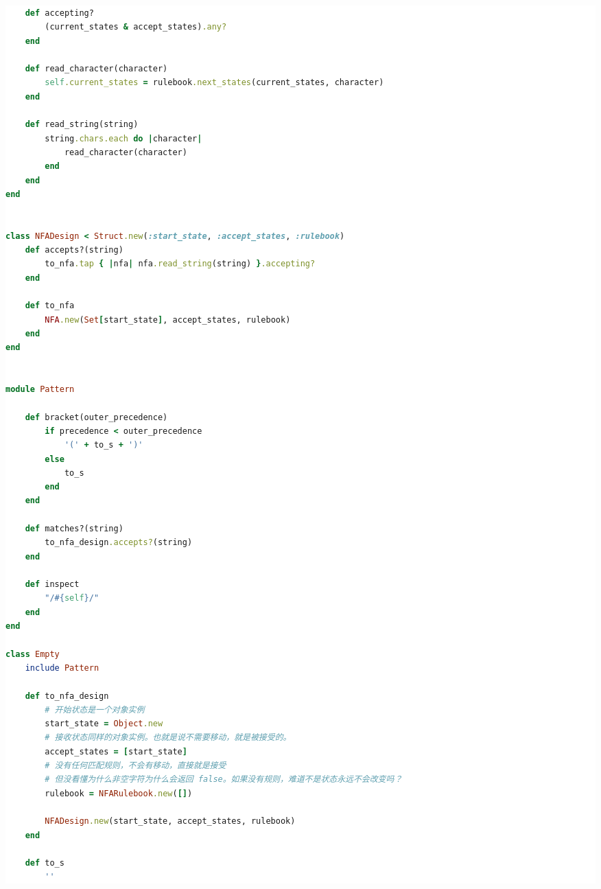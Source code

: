 ```ruby
    def accepting?
        (current_states & accept_states).any?
    end

    def read_character(character)
        self.current_states = rulebook.next_states(current_states, character)
    end

    def read_string(string)
        string.chars.each do |character|
            read_character(character)
        end
    end
end


class NFADesign < Struct.new(:start_state, :accept_states, :rulebook)
    def accepts?(string)
        to_nfa.tap { |nfa| nfa.read_string(string) }.accepting?
    end

    def to_nfa
        NFA.new(Set[start_state], accept_states, rulebook)
    end
end


module Pattern

    def bracket(outer_precedence)
        if precedence < outer_precedence
            '(' + to_s + ')'
        else
            to_s
        end
    end

    def matches?(string)
        to_nfa_design.accepts?(string)
    end

    def inspect
        "/#{self}/"
    end
end

class Empty
    include Pattern

    def to_nfa_design
        # 开始状态是一个对象实例
        start_state = Object.new
        # 接收状态同样的对象实例。也就是说不需要移动，就是被接受的。
        accept_states = [start_state]
        # 没有任何匹配规则，不会有移动，直接就是接受
        # 但没看懂为什么非空字符为什么会返回 false。如果没有规则，难道不是状态永远不会改变吗？
        rulebook = NFARulebook.new([])

        NFADesign.new(start_state, accept_states, rulebook)
    end

    def to_s
        ''
```